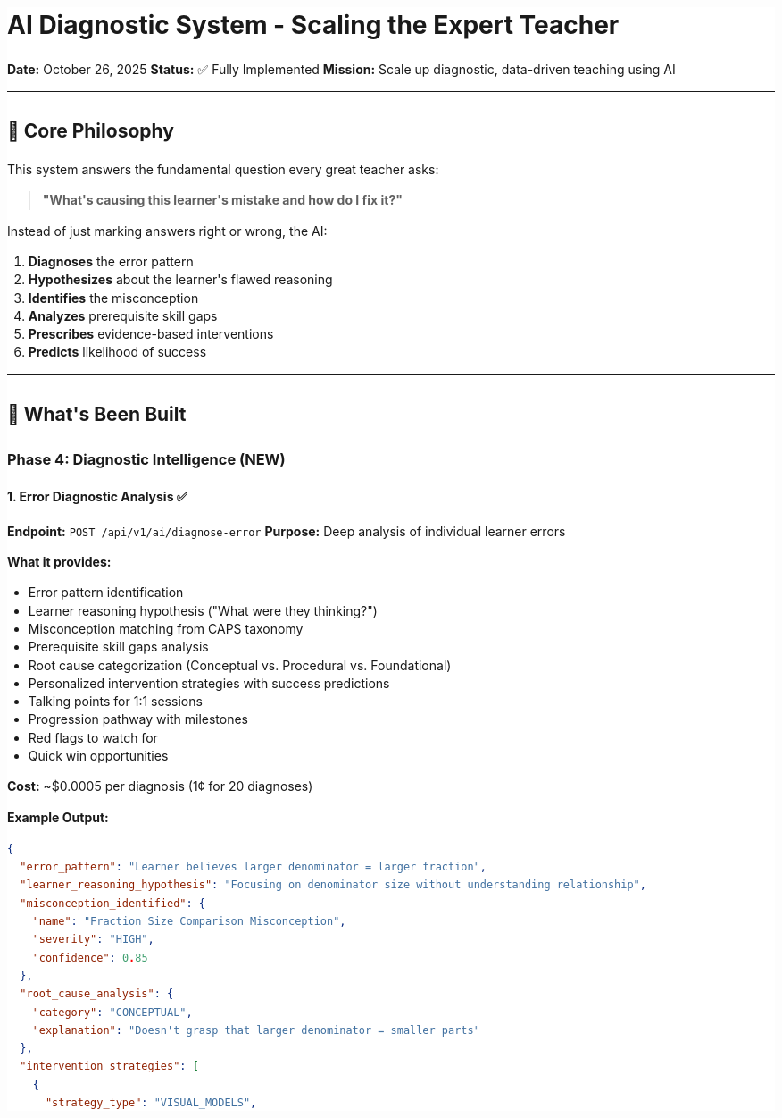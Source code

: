 # AI Diagnostic System - Scaling the Expert Teacher

**Date:** October 26, 2025
**Status:** ✅ Fully Implemented
**Mission:** Scale up diagnostic, data-driven teaching using AI

---

## 🎯 Core Philosophy

This system answers the fundamental question every great teacher asks:

> **"What's causing this learner's mistake and how do I fix it?"**

Instead of just marking answers right or wrong, the AI:
1. **Diagnoses** the error pattern
2. **Hypothesizes** about the learner's flawed reasoning
3. **Identifies** the misconception
4. **Analyzes** prerequisite skill gaps
5. **Prescribes** evidence-based interventions
6. **Predicts** likelihood of success

---

## 🧠 What's Been Built

### **Phase 4: Diagnostic Intelligence (NEW)**

#### **1. Error Diagnostic Analysis** ✅
**Endpoint:** `POST /api/v1/ai/diagnose-error`
**Purpose:** Deep analysis of individual learner errors

**What it provides:**
- Error pattern identification
- Learner reasoning hypothesis ("What were they thinking?")
- Misconception matching from CAPS taxonomy
- Prerequisite skill gaps analysis
- Root cause categorization (Conceptual vs. Procedural vs. Foundational)
- Personalized intervention strategies with success predictions
- Talking points for 1:1 sessions
- Progression pathway with milestones
- Red flags to watch for
- Quick win opportunities

**Cost:** ~$0.0005 per diagnosis (1¢ for 20 diagnoses)

**Example Output:**
```json
{
  "error_pattern": "Learner believes larger denominator = larger fraction",
  "learner_reasoning_hypothesis": "Focusing on denominator size without understanding relationship",
  "misconception_identified": {
    "name": "Fraction Size Comparison Misconception",
    "severity": "HIGH",
    "confidence": 0.85
  },
  "root_cause_analysis": {
    "category": "CONCEPTUAL",
    "explanation": "Doesn't grasp that larger denominator = smaller parts"
  },
  "intervention_strategies": [
    {
      "strategy_type": "VISUAL_MODELS",
```